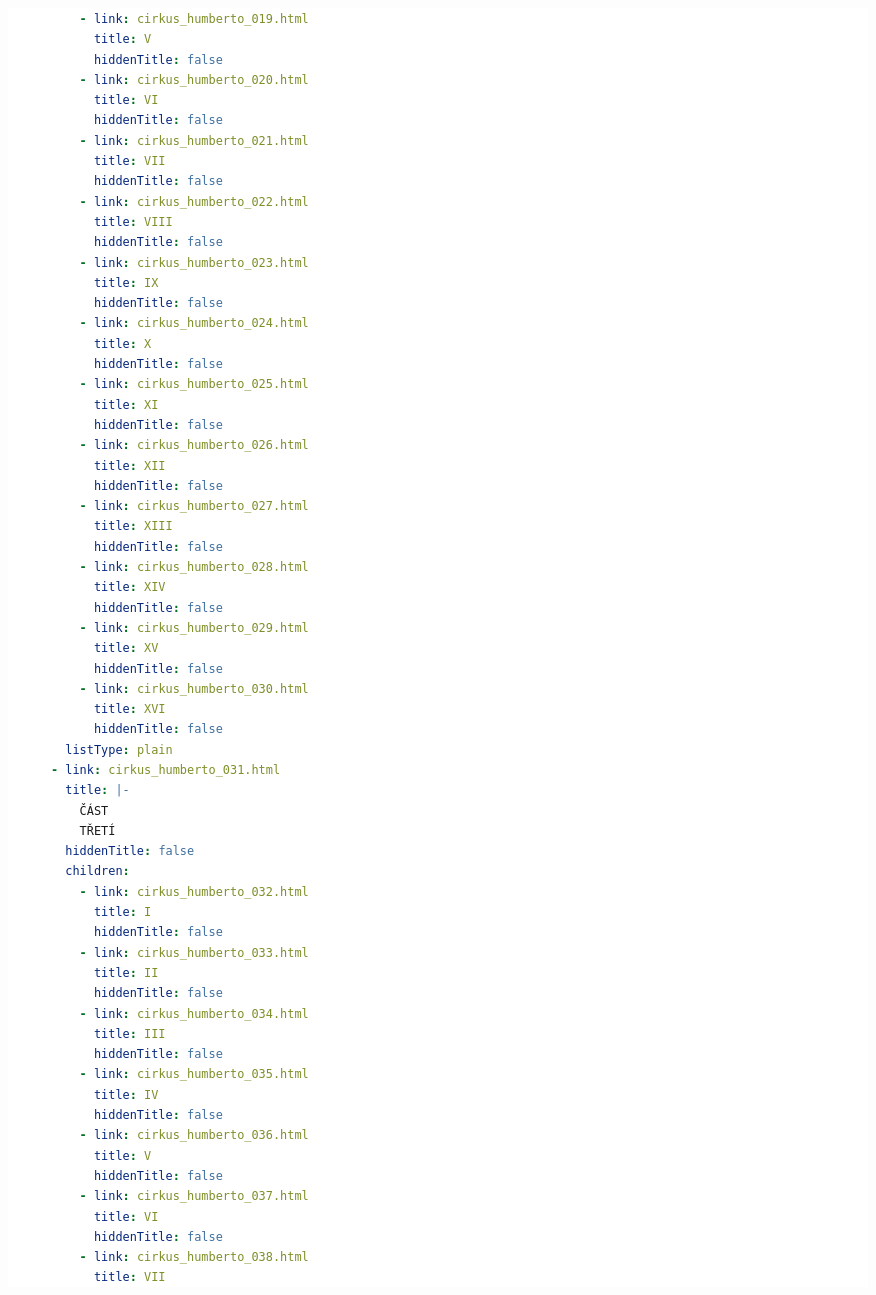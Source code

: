 ```yaml
          - link: cirkus_humberto_019.html
            title: V
            hiddenTitle: false
          - link: cirkus_humberto_020.html
            title: VI
            hiddenTitle: false
          - link: cirkus_humberto_021.html
            title: VII
            hiddenTitle: false
          - link: cirkus_humberto_022.html
            title: VIII
            hiddenTitle: false
          - link: cirkus_humberto_023.html
            title: IX
            hiddenTitle: false
          - link: cirkus_humberto_024.html
            title: X
            hiddenTitle: false
          - link: cirkus_humberto_025.html
            title: XI
            hiddenTitle: false
          - link: cirkus_humberto_026.html
            title: XII
            hiddenTitle: false
          - link: cirkus_humberto_027.html
            title: XIII
            hiddenTitle: false
          - link: cirkus_humberto_028.html
            title: XIV
            hiddenTitle: false
          - link: cirkus_humberto_029.html
            title: XV
            hiddenTitle: false
          - link: cirkus_humberto_030.html
            title: XVI
            hiddenTitle: false
        listType: plain
      - link: cirkus_humberto_031.html
        title: |-
          ČÁST
          TŘETÍ
        hiddenTitle: false
        children:
          - link: cirkus_humberto_032.html
            title: I
            hiddenTitle: false
          - link: cirkus_humberto_033.html
            title: II
            hiddenTitle: false
          - link: cirkus_humberto_034.html
            title: III
            hiddenTitle: false
          - link: cirkus_humberto_035.html
            title: IV
            hiddenTitle: false
          - link: cirkus_humberto_036.html
            title: V
            hiddenTitle: false
          - link: cirkus_humberto_037.html
            title: VI
            hiddenTitle: false
          - link: cirkus_humberto_038.html
            title: VII
```